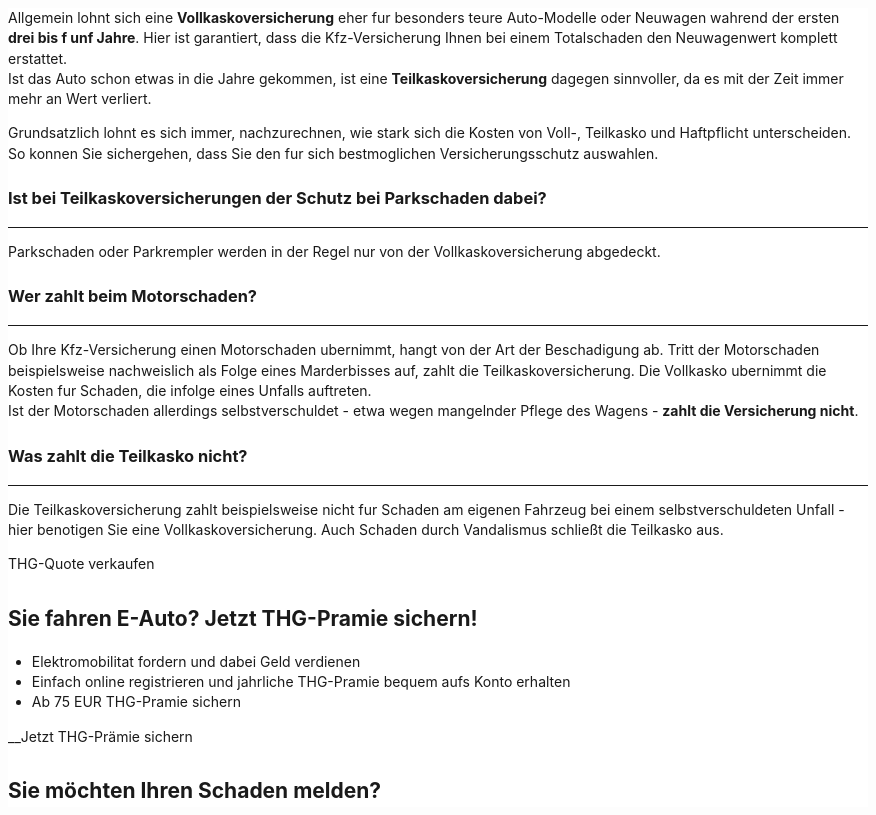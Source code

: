 Allgemein lohnt sich eine **Vollkaskoversicherung** eher fur besonders teure
Auto-Modelle oder Neuwagen wahrend der ersten **drei bis f unf Jahre**. Hier
ist garantiert, dass die Kfz-Versicherung Ihnen bei einem Totalschaden den
Neuwagenwert komplett erstattet.  
Ist das Auto schon etwas in die Jahre gekommen, ist eine
**Teilkaskoversicherung** dagegen sinnvoller, da es mit der Zeit immer mehr an
Wert verliert.

Grundsatzlich lohnt es sich immer, nachzurechnen, wie stark sich die Kosten
von Voll-, Teilkasko und Haftpflicht unterscheiden. So konnen Sie sichergehen,
dass Sie den fur sich bestmoglichen Versicherungsschutz auswahlen.

###  Ist bei Teilkaskoversicherungen der Schutz bei Parkschaden dabei?

____

Parkschaden oder Parkrempler werden in der Regel nur von der
Vollkaskoversicherung abgedeckt.

###  Wer zahlt beim Motorschaden?

____

Ob Ihre Kfz-Versicherung einen Motorschaden ubernimmt, hangt von der Art der
Beschadigung ab. Tritt der Motorschaden beispielsweise nachweislich als Folge
eines Marderbisses auf, zahlt die Teilkaskoversicherung. Die Vollkasko
ubernimmt die Kosten fur Schaden, die infolge eines Unfalls auftreten.  
Ist der Motorschaden allerdings selbstverschuldet - etwa wegen mangelnder
Pflege des Wagens - **zahlt die Versicherung nicht**.

###  Was zahlt die Teilkasko nicht?

____

Die Teilkaskoversicherung zahlt beispielsweise nicht fur Schaden am eigenen
Fahrzeug bei einem selbstverschuldeten Unfall - hier benotigen Sie eine
Vollkaskoversicherung. Auch Schaden durch Vandalismus schließt die Teilkasko
aus.

THG-Quote verkaufen

## Sie fahren E-Auto? Jetzt THG-Pramie sichern!

  * Elektromobilitat fordern und dabei Geld verdienen
  * Einfach online registrieren und jahrliche THG-Pramie bequem aufs Konto erhalten
  * Ab 75 EUR THG-Pramie sichern



__Jetzt THG-Prämie sichern

##  Sie möchten Ihren Schaden melden?
